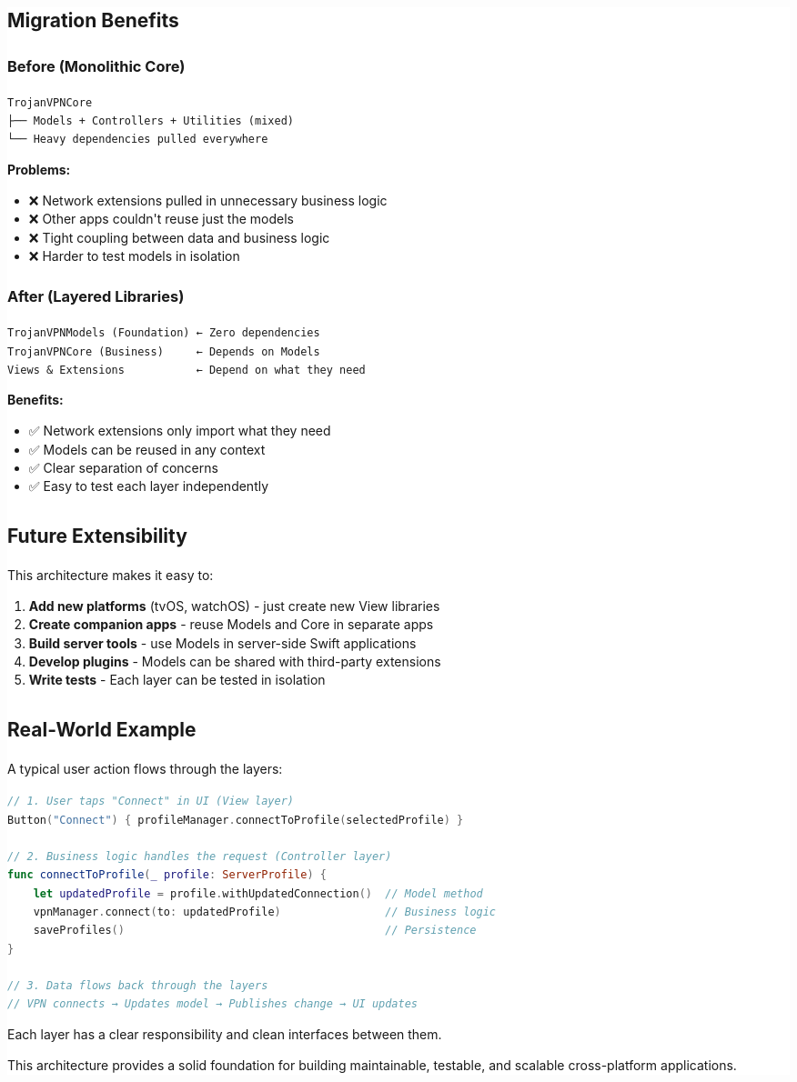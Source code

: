 ## Migration Benefits

### Before (Monolithic Core)
```
TrojanVPNCore
├── Models + Controllers + Utilities (mixed)
└── Heavy dependencies pulled everywhere
```

**Problems:**
- ❌ Network extensions pulled in unnecessary business logic
- ❌ Other apps couldn't reuse just the models
- ❌ Tight coupling between data and business logic
- ❌ Harder to test models in isolation

### After (Layered Libraries)
```
TrojanVPNModels (Foundation) ← Zero dependencies
TrojanVPNCore (Business)     ← Depends on Models
Views & Extensions           ← Depend on what they need
```

**Benefits:**
- ✅ Network extensions only import what they need
- ✅ Models can be reused in any context
- ✅ Clear separation of concerns
- ✅ Easy to test each layer independently

## Future Extensibility

This architecture makes it easy to:

1. **Add new platforms** (tvOS, watchOS) - just create new View libraries
2. **Create companion apps** - reuse Models and Core in separate apps  
3. **Build server tools** - use Models in server-side Swift applications
4. **Develop plugins** - Models can be shared with third-party extensions
5. **Write tests** - Each layer can be tested in isolation

## Real-World Example

A typical user action flows through the layers:

```swift
// 1. User taps "Connect" in UI (View layer)
Button("Connect") { profileManager.connectToProfile(selectedProfile) }

// 2. Business logic handles the request (Controller layer)
func connectToProfile(_ profile: ServerProfile) {
    let updatedProfile = profile.withUpdatedConnection()  // Model method
    vpnManager.connect(to: updatedProfile)                // Business logic
    saveProfiles()                                        // Persistence
}

// 3. Data flows back through the layers
// VPN connects → Updates model → Publishes change → UI updates
```

Each layer has a clear responsibility and clean interfaces between them.

This architecture provides a solid foundation for building maintainable, testable, and scalable cross-platform applications.